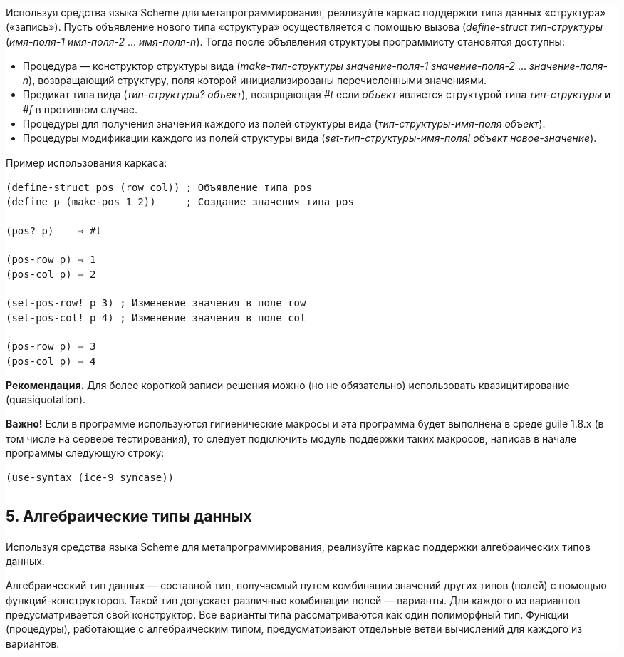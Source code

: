 Используя средства языка Scheme для метапрограммирования, реализуйте каркас поддержки
типа данных &laquo;структура&raquo; (&laquo;запись&raquo;). Пусть объявление нового
типа &laquo;структура&raquo; осуществляется с помощью вызова
(<i>define-struct</i> <i>тип-структуры</i> (<i>имя-поля-1</i> <i>имя-поля-2</i> ... <i>имя-поля-n</i>). Тогда после объявления структуры программисту становятся доступны:

* Процедура &mdash; конструктор структуры вида (<i>make-тип-структуры</i> <i>значение-поля-1</i> <i>значение-поля-2</i> ... <i>значение-поля-n</i>), возвращающий структуру, поля которой инициализированы перечисленными значениями.
* Предикат типа вида (<i>тип-структуры?</i> <i>объект</i>), возврщающая <i>#t</i> если <i>объект</i> является структурой типа <i>тип-структуры</i> и <i>#f</i> в противном случае.
* Процедуры для получения значения каждого из полей структуры вида (<i>тип-структуры-имя-поля</i> <i>объект</i>).
* Процедуры модификации каждого из полей структуры вида (<i>set-тип-структуры-имя-поля!</i> <i>объект</i> <i>новое-значение</i>).

Пример использования каркаса:

<pre>
(define-struct pos (row col)) ; Объявление типа pos
(define p (make-pos 1 2))     ; Создание значения типа pos

(pos? p)    &#8658; #t

(pos-row p) &#8658; 1
(pos-col p) &#8658; 2

(set-pos-row! p 3) ; Изменение значения в поле row
(set-pos-col! p 4) ; Изменение значения в поле col

(pos-row p) &#8658; 3
(pos-col p) &#8658; 4
</pre>

<b>Рекомендация.</b> Для более короткой записи решения можно (но не обязательно) использовать квазицитирование (quasiquotation).

<b>Важно!</b> Если в программе используются гигиенические макросы и эта программа будет выполнена в среде guile 1.8.x (в том числе на сервере тестирования), то следует подключить модуль поддержки таких макросов, написав в начале программы следующую строку:

<pre>
(use-syntax (ice-9 syncase))
</pre>

## 5. Алгебраические типы данных

Используя средства языка Scheme для метапрограммирования, реализуйте каркас поддержки алгебраических типов данных.

Алгебраический тип данных — составной тип, получаемый путем комбинации значений других типов (полей) с помощью функций-конструкторов. Такой тип допускает различные комбинации полей — варианты. Для каждого из вариантов предусматривается свой конструктор. Все варианты типа рассматриваются как один полиморфный тип. Функции (процедуры), работающие с алгебраическим типом, предусматривают отдельные ветви вычислений для каждого из вариантов.
